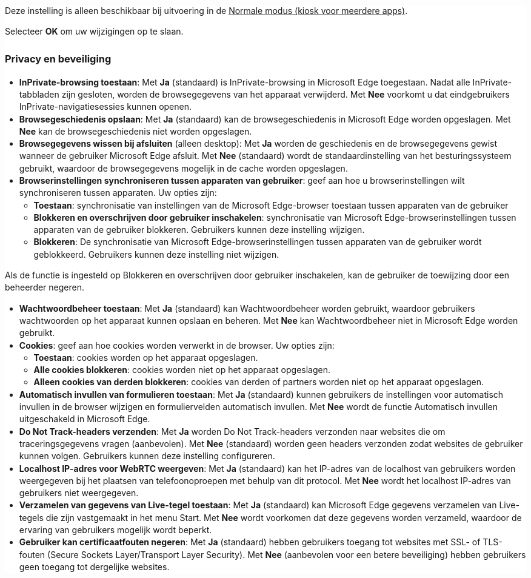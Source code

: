   Deze instelling is alleen beschikbaar bij uitvoering in de [Normale modus (kiosk voor meerdere apps)](#use-microsoft-edge-kiosk-mode).

Selecteer **OK** om uw wijzigingen op te slaan.

### <a name="privacy-and-security"></a>Privacy en beveiliging

- **InPrivate-browsing toestaan**: Met **Ja** (standaard) is InPrivate-browsing in Microsoft Edge toegestaan. Nadat alle InPrivate-tabbladen zijn gesloten, worden de browsegegevens van het apparaat verwijderd. Met **Nee** voorkomt u dat eindgebruikers InPrivate-navigatiesessies kunnen openen.
- **Browsegeschiedenis opslaan**: Met **Ja** (standaard) kan de browsegeschiedenis in Microsoft Edge worden opgeslagen. Met **Nee** kan de browsegeschiedenis niet worden opgeslagen.
- **Browsegegevens wissen bij afsluiten** (alleen desktop): Met **Ja** worden de geschiedenis en de browsegegevens gewist wanneer de gebruiker Microsoft Edge afsluit. Met **Nee** (standaard) wordt de standaardinstelling van het besturingssysteem gebruikt, waardoor de browsegegevens mogelijk in de cache worden opgeslagen.
- **Browserinstellingen synchroniseren tussen apparaten van gebruiker**: geef aan hoe u browserinstellingen wilt synchroniseren tussen apparaten. Uw opties zijn:
  - **Toestaan**: synchronisatie van instellingen van de Microsoft Edge-browser toestaan tussen apparaten van de gebruiker
  - **Blokkeren en overschrijven door gebruiker inschakelen**: synchronisatie van Microsoft Edge-browserinstellingen tussen apparaten van de gebruiker blokkeren. Gebruikers kunnen deze instelling wijzigen.
  - **Blokkeren**: De synchronisatie van Microsoft Edge-browserinstellingen tussen apparaten van de gebruiker wordt geblokkeerd. Gebruikers kunnen deze instelling niet wijzigen.

Als de functie is ingesteld op Blokkeren en overschrijven door gebruiker inschakelen, kan de gebruiker de toewijzing door een beheerder negeren.

- **Wachtwoordbeheer toestaan**: Met **Ja** (standaard) kan Wachtwoordbeheer worden gebruikt, waardoor gebruikers wachtwoorden op het apparaat kunnen opslaan en beheren. Met **Nee** kan Wachtwoordbeheer niet in Microsoft Edge worden gebruikt.
- **Cookies**: geef aan hoe cookies worden verwerkt in de browser. Uw opties zijn:
  - **Toestaan**: cookies worden op het apparaat opgeslagen.
  - **Alle cookies blokkeren**: cookies worden niet op het apparaat opgeslagen.
  - **Alleen cookies van derden blokkeren**: cookies van derden of partners worden niet op het apparaat opgeslagen.
- **Automatisch invullen van formulieren toestaan**: Met **Ja** (standaard) kunnen gebruikers de instellingen voor automatisch invullen in de browser wijzigen en formuliervelden automatisch invullen. Met **Nee** wordt de functie Automatisch invullen uitgeschakeld in Microsoft Edge.
- **Do Not Track-headers verzenden**: Met **Ja** worden Do Not Track-headers verzonden naar websites die om traceringsgegevens vragen (aanbevolen). Met **Nee** (standaard) worden geen headers verzonden zodat websites de gebruiker kunnen volgen. Gebruikers kunnen deze instelling configureren.
- **Localhost IP-adres voor WebRTC weergeven**: Met **Ja** (standaard) kan het IP-adres van de localhost van gebruikers worden weergegeven bij het plaatsen van telefoonoproepen met behulp van dit protocol. Met **Nee** wordt het localhost IP-adres van gebruikers niet weergegeven. 
- **Verzamelen van gegevens van Live-tegel toestaan**: Met **Ja** (standaard) kan Microsoft Edge gegevens verzamelen van Live-tegels die zijn vastgemaakt in het menu Start. Met **Nee** wordt voorkomen dat deze gegevens worden verzameld, waardoor de ervaring van gebruikers mogelijk wordt beperkt.
- **Gebruiker kan certificaatfouten negeren**: Met **Ja** (standaard) hebben gebruikers toegang tot websites met SSL- of TLS-fouten (Secure Sockets Layer/Transport Layer Security). Met **Nee** (aanbevolen voor een betere beveiliging) hebben gebruikers geen toegang tot dergelijke websites.
